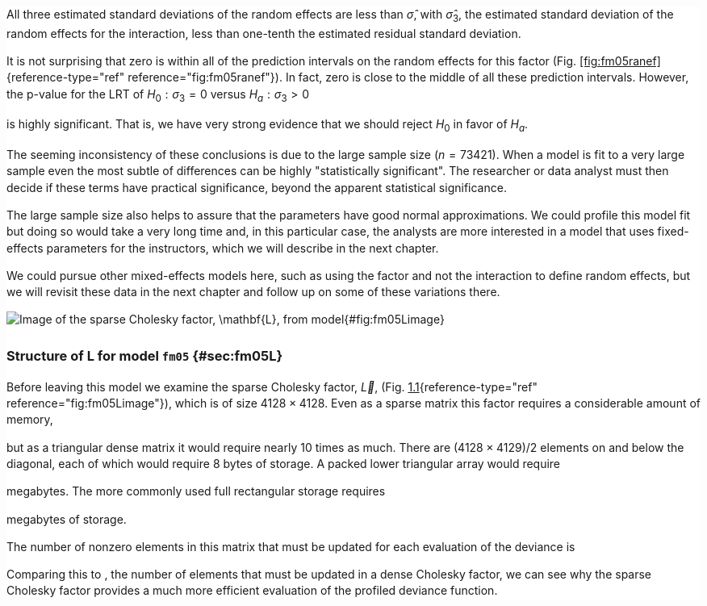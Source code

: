 All three estimated standard deviations of the random effects are less
than $\widehat{\sigma}$, with $\widehat{\sigma}_3$, the estimated
standard deviation of the random effects for the interaction, less than
one-tenth the estimated residual standard deviation.

It is not surprising that zero is within all of the prediction intervals
on the random effects for this factor
(Fig. [\[fig:fm05ranef\]](#fig:fm05ranef){reference-type="ref"
reference="fig:fm05ranef"}). In fact, zero is close to the middle of all
these prediction intervals. However, the p-value for the LRT of
$H_0:\sigma_3=0$ versus $H_a:\sigma_3>0$

is highly significant. That is, we have very strong evidence that we
should reject $H_0$ in favor of $H_a$.

The seeming inconsistency of these conclusions is due to the large
sample size ($n=73421$). When a model is fit to a very large sample even
the most subtle of differences can be highly "statistically
significant". The researcher or data analyst must then decide if these
terms have practical significance, beyond the apparent statistical
significance.

The large sample size also helps to assure that the parameters have good
normal approximations. We could profile this model fit but doing so
would take a very long time and, in this particular case, the analysts
are more interested in a model that uses fixed-effects parameters for
the instructors, which we will describe in the next chapter.

We could pursue other mixed-effects models here, such as using the
factor and not the interaction to define random effects, but we will
revisit these data in the next chapter and follow up on some of these
variations there.

![Image of the sparse Cholesky factor, $\mathbf{L}$, from model
](figure/Multiple-fm05Limage){#fig:fm05Limage}

### Structure of $\mathbf{L}$ for model `fm05` {#sec:fm05L}

Before leaving this model we examine the sparse Cholesky factor, $\vec
L$, (Fig. [1.1](#fig:fm05Limage){reference-type="ref"
reference="fig:fm05Limage"}), which is of size $4128\times4128$. Even as
a sparse matrix this factor requires a considerable amount of memory,

but as a triangular dense matrix it would require nearly 10 times as
much. There are $(4128\times 4129)/2$ elements on and below the
diagonal, each of which would require 8 bytes of storage. A packed lower
triangular array would require

megabytes. The more commonly used full rectangular storage requires

megabytes of storage.

The number of nonzero elements in this matrix that must be updated for
each evaluation of the deviance is

Comparing this to , the number of elements that must be updated in a
dense Cholesky factor, we can see why the sparse Cholesky factor
provides a much more efficient evaluation of the profiled deviance
function.
